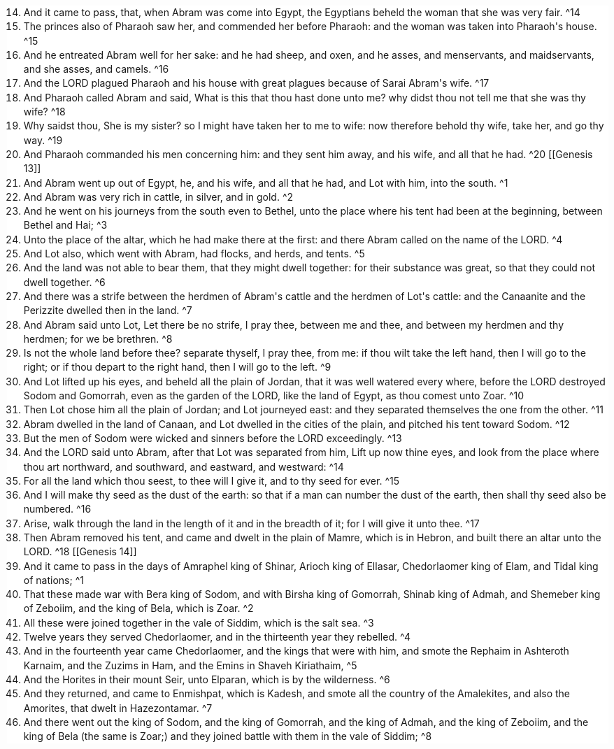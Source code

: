  14. And it came to pass, that, when Abram was come into Egypt, the Egyptians beheld the woman that she was very fair. ^14
 15. The princes also of Pharaoh saw her, and commended her before Pharaoh: and the woman was taken into Pharaoh's house. ^15
 16. And he entreated Abram well for her sake: and he had sheep, and oxen, and he asses, and menservants, and maidservants, and she asses, and camels. ^16
 17. And the LORD plagued Pharaoh and his house with great plagues because of Sarai Abram's wife. ^17
 18. And Pharaoh called Abram and said, What is this that thou hast done unto me? why didst thou not tell me that she was thy wife? ^18
 19. Why saidst thou, She is my sister? so I might have taken her to me to wife: now therefore behold thy wife, take her, and go thy way. ^19
 20. And Pharaoh commanded his men concerning him: and they sent him away, and his wife, and all that he had. ^20
 [[Genesis 13]]
 1. And Abram went up out of Egypt, he, and his wife, and all that he had, and Lot with him, into the south. ^1
 2. And Abram was very rich in cattle, in silver, and in gold. ^2
 3. And he went on his journeys from the south even to Bethel, unto the place where his tent had been at the beginning, between Bethel and Hai; ^3
 4. Unto the place of the altar, which he had make there at the first: and there Abram called on the name of the LORD. ^4
 5. And Lot also, which went with Abram, had flocks, and herds, and tents. ^5
 6. And the land was not able to bear them, that they might dwell together: for their substance was great, so that they could not dwell together. ^6
 7. And there was a strife between the herdmen of Abram's cattle and the herdmen of Lot's cattle: and the Canaanite and the Perizzite dwelled then in the land. ^7
 8. And Abram said unto Lot, Let there be no strife, I pray thee, between me and thee, and between my herdmen and thy herdmen; for we be brethren. ^8
 9. Is not the whole land before thee? separate thyself, I pray thee, from me: if thou wilt take the left hand, then I will go to the right; or if thou depart to the right hand, then I will go to the left. ^9
 10. And Lot lifted up his eyes, and beheld all the plain of Jordan, that it was well watered every where, before the LORD destroyed Sodom and Gomorrah, even as the garden of the LORD, like the land of Egypt, as thou comest unto Zoar. ^10
 11. Then Lot chose him all the plain of Jordan; and Lot journeyed east: and they separated themselves the one from the other. ^11
 12. Abram dwelled in the land of Canaan, and Lot dwelled in the cities of the plain, and pitched his tent toward Sodom. ^12
 13. But the men of Sodom were wicked and sinners before the LORD exceedingly. ^13
 14. And the LORD said unto Abram, after that Lot was separated from him, Lift up now thine eyes, and look from the place where thou art northward, and southward, and eastward, and westward: ^14
 15. For all the land which thou seest, to thee will I give it, and to thy seed for ever. ^15
 16. And I will make thy seed as the dust of the earth: so that if a man can number the dust of the earth, then shall thy seed also be numbered. ^16
 17. Arise, walk through the land in the length of it and in the breadth of it; for I will give it unto thee. ^17
 18. Then Abram removed his tent, and came and dwelt in the plain of Mamre, which is in Hebron, and built there an altar unto the LORD. ^18
 [[Genesis 14]]
 1. And it came to pass in the days of Amraphel king of Shinar, Arioch king of Ellasar, Chedorlaomer king of Elam, and Tidal king of nations; ^1
 2. That these made war with Bera king of Sodom, and with Birsha king of Gomorrah, Shinab king of Admah, and Shemeber king of Zeboiim, and the king of Bela, which is Zoar. ^2
 3. All these were joined together in the vale of Siddim, which is the salt sea. ^3
 4. Twelve years they served Chedorlaomer, and in the thirteenth year they rebelled. ^4
 5. And in the fourteenth year came Chedorlaomer, and the kings that were with him, and smote the Rephaim in Ashteroth Karnaim, and the Zuzims in Ham, and the Emins in Shaveh Kiriathaim, ^5
 6. And the Horites in their mount Seir, unto Elparan, which is by the wilderness. ^6
 7. And they returned, and came to Enmishpat, which is Kadesh, and smote all the country of the Amalekites, and also the Amorites, that dwelt in Hazezontamar. ^7
 8. And there went out the king of Sodom, and the king of Gomorrah, and the king of Admah, and the king of Zeboiim, and the king of Bela (the same is Zoar;) and they joined battle with them in the vale of Siddim; ^8